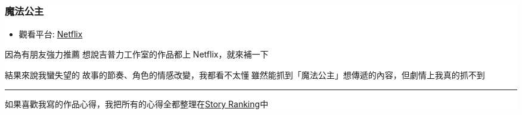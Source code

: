 ### 魔法公主
* 觀看平台: [Netflix](https://www.netflix.com/tw/title/28630857)

因為有朋友強力推薦
想說吉普力工作室的作品都上 Netflix，就來補一下

結果來說我蠻失望的
故事的節奏、角色的情感改變，我都看不太懂
雖然能抓到「魔法公主」想傳遞的內容，但劇情上我真的抓不到

-----

如果喜歡我寫的作品心得，我把所有的心得全都整理在[Story Ranking](/pages/story-ranking.html)中
